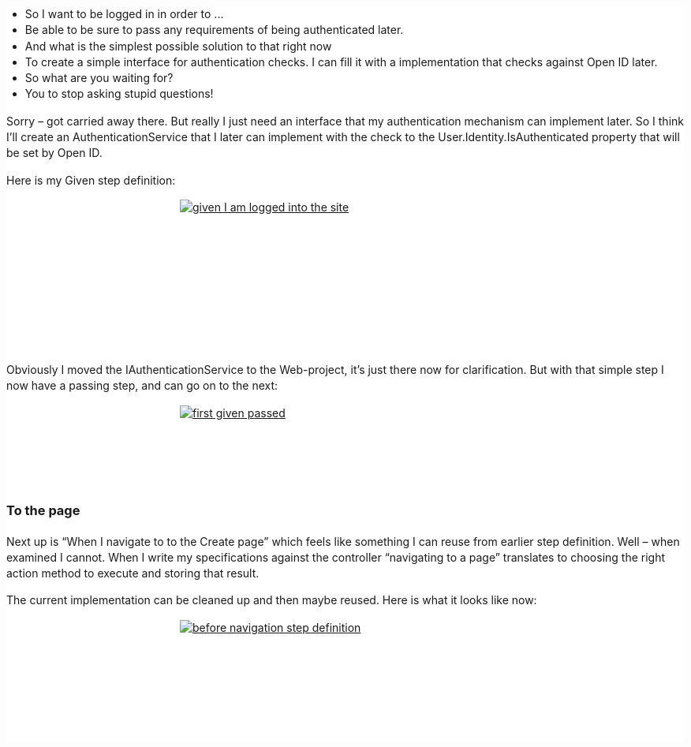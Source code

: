 -   So I want to be logged in in order to ...
-   Be able to be sure to pass any requirements of being authenticated
    later.
-   And what is the simplest possible solution to that right now
-   To create a simple interface for authentication checks. I can fill
    it with a implementation that checks against Open ID later.
-   So what are you waiting for?
-   You to stop asking stupid questions!

Sorry – got carried away there. But really I just need an interface that
my authentication mechanism can implement later. So I think I’ll create
an AuthenticationService that I later can implement with the check to
the User.Identity.IsAuthenticated property that will be set by Open ID.

Here is my Given step definition:

[<img
src="http://lh4.ggpht.com/_TI0jeIedRFk/TU2t7fGREDI/AAAAAAAAA04/0DspRtyPwnE/given%20I%20am%20logged%20into%20the%20site_thumb.jpg?imgmax=800"
title="given I am logged into the site"
style="background-image: none; border-right-width: 0px; margin: 0px auto; padding-left: 0px; padding-right: 0px; display: block; float: none; border-top-width: 0px; border-bottom-width: 0px; border-left-width: 0px; padding-top: 0px"
data-border="0" width="420" height="192"
alt="given I am logged into the site" />](http://lh3.ggpht.com/_TI0jeIedRFk/TU2t61620kI/AAAAAAAAA00/WN1jNuO6DAU/s1600-h/given%20I%20am%20logged%20into%20the%20site%5B2%5D.jpg)

Obviously I moved the IAuthenticationService to the Web-project, it’s
just there now for clarification. But with that simple step I now have a
passing step, and can go on to the next:

[<img
src="http://lh3.ggpht.com/_TI0jeIedRFk/TU2t8IW1rhI/AAAAAAAAA1A/dPhDD5-Gz7s/first%20given%20passed_thumb.jpg?imgmax=800"
title="first given passed"
style="background-image: none; border-right-width: 0px; margin: 0px auto; padding-left: 0px; padding-right: 0px; display: block; float: none; border-top-width: 0px; border-bottom-width: 0px; border-left-width: 0px; padding-top: 0px"
data-border="0" width="420" height="100" alt="first given passed" />](http://lh6.ggpht.com/_TI0jeIedRFk/TU2t74-JnaI/AAAAAAAAA08/RZQM48V5TmU/s1600-h/first%20given%20passed%5B2%5D.jpg)

### To the page

Next up is “When I navigate to to the Create page” which feels like
something I can reuse from earlier step definition. Well – when examined
I cannot. When I write my specifications against the controller
“navigating to a page” translates to choosing the right action method to
execute and storing that result.

The current implementation can be cleaned up and then maybe reused. Here
is what it looks like now:

[<img
src="http://lh5.ggpht.com/_TI0jeIedRFk/TU2t9__QVSI/AAAAAAAAA1I/Yl2O8w1Fa6o/before%20navigation%20step%20definition_thumb.jpg?imgmax=800"
title="before navigation step definition"
style="background-image: none; border-right-width: 0px; margin: 0px auto; padding-left: 0px; padding-right: 0px; display: block; float: none; border-top-width: 0px; border-bottom-width: 0px; border-left-width: 0px; padding-top: 0px"
data-border="0" width="420" height="153"
alt="before navigation step definition" />](http://lh5.ggpht.com/_TI0jeIedRFk/TU2t88nYGkI/AAAAAAAAA1E/Io_odznx-ZQ/s1600-h/before%20navigation%20step%20definition%5B2%5D.jpg)
